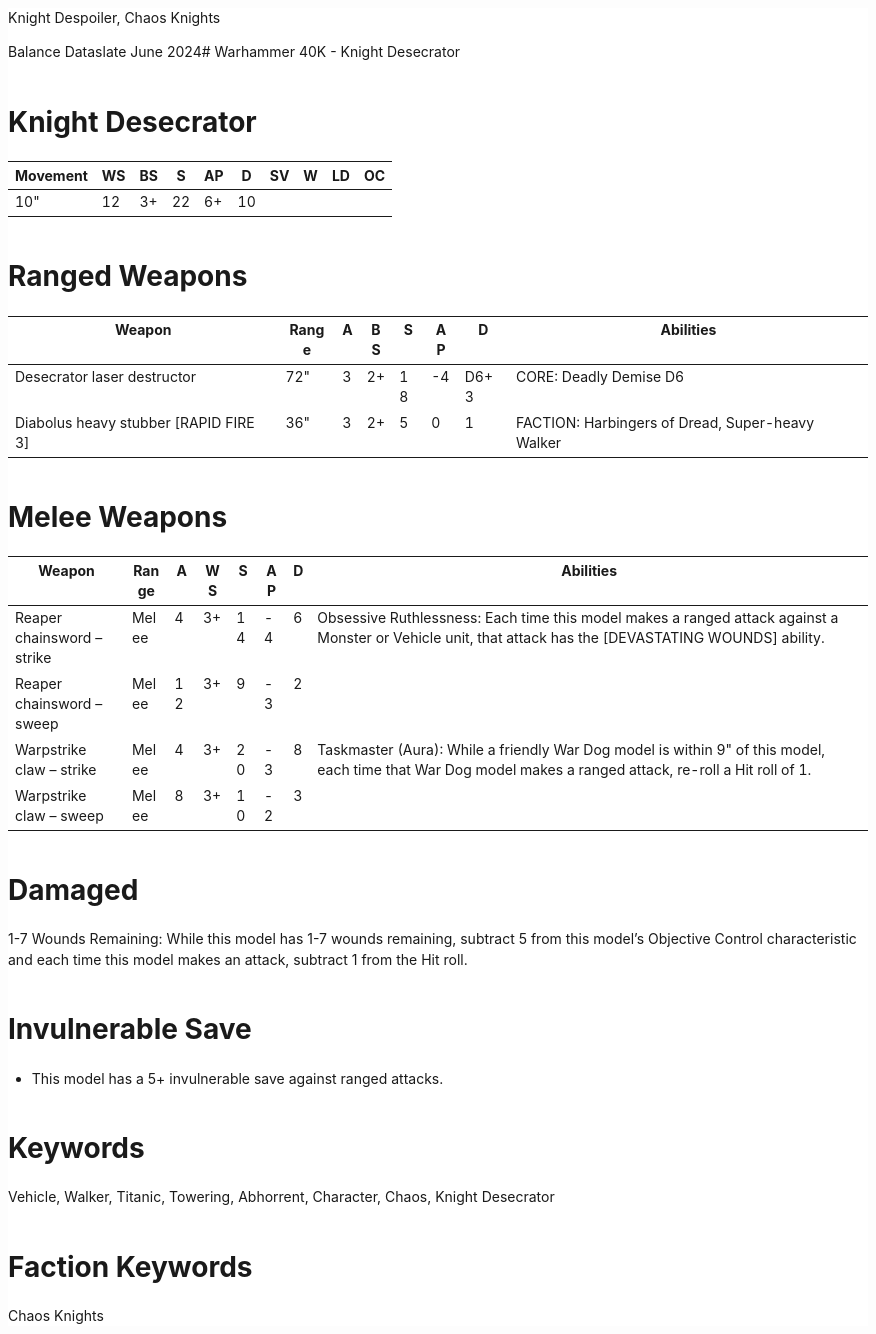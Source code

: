 Knight Despoiler, Chaos Knights

Balance Dataslate June 2024# Warhammer 40K - Knight Desecrator

# Knight Desecrator

|Movement|WS|BS|S|AP|D|SV|W|LD|OC|
|---|---|---|---|---|---|---|---|---|---|
|10"|12|3+|22|6+|10| | | | |

# Ranged Weapons

|Weapon|Range|A|BS|S|AP|D|Abilities|
|---|---|---|---|---|---|---|---|
|Desecrator laser destructor|72"|3|2+|18|-4|D6+3|CORE: Deadly Demise D6|
|Diabolus heavy stubber [RAPID FIRE 3]|36"|3|2+|5|0|1|FACTION: Harbingers of Dread, Super-heavy Walker|

# Melee Weapons

|Weapon|Range|A|WS|S|AP|D|Abilities|
|---|---|---|---|---|---|---|---|
|Reaper chainsword – strike|Melee|4|3+|14|-4|6|Obsessive Ruthlessness: Each time this model makes a ranged attack against a Monster or Vehicle unit, that attack has the [DEVASTATING WOUNDS] ability.|
|Reaper chainsword – sweep|Melee|12|3+|9|-3|2| |
|Warpstrike claw – strike|Melee|4|3+|20|-3|8|Taskmaster (Aura): While a friendly War Dog model is within 9" of this model, each time that War Dog model makes a ranged attack, re-roll a Hit roll of 1.|
|Warpstrike claw – sweep|Melee|8|3+|10|-2|3| |

# Damaged

1-7 Wounds Remaining: While this model has 1-7 wounds remaining, subtract 5 from this model’s Objective Control characteristic and each time this model makes an attack, subtract 1 from the Hit roll.

# Invulnerable Save

* This model has a 5+ invulnerable save against ranged attacks.

# Keywords

Vehicle, Walker, Titanic, Towering, Abhorrent, Character, Chaos, Knight Desecrator

# Faction Keywords

Chaos Knights

